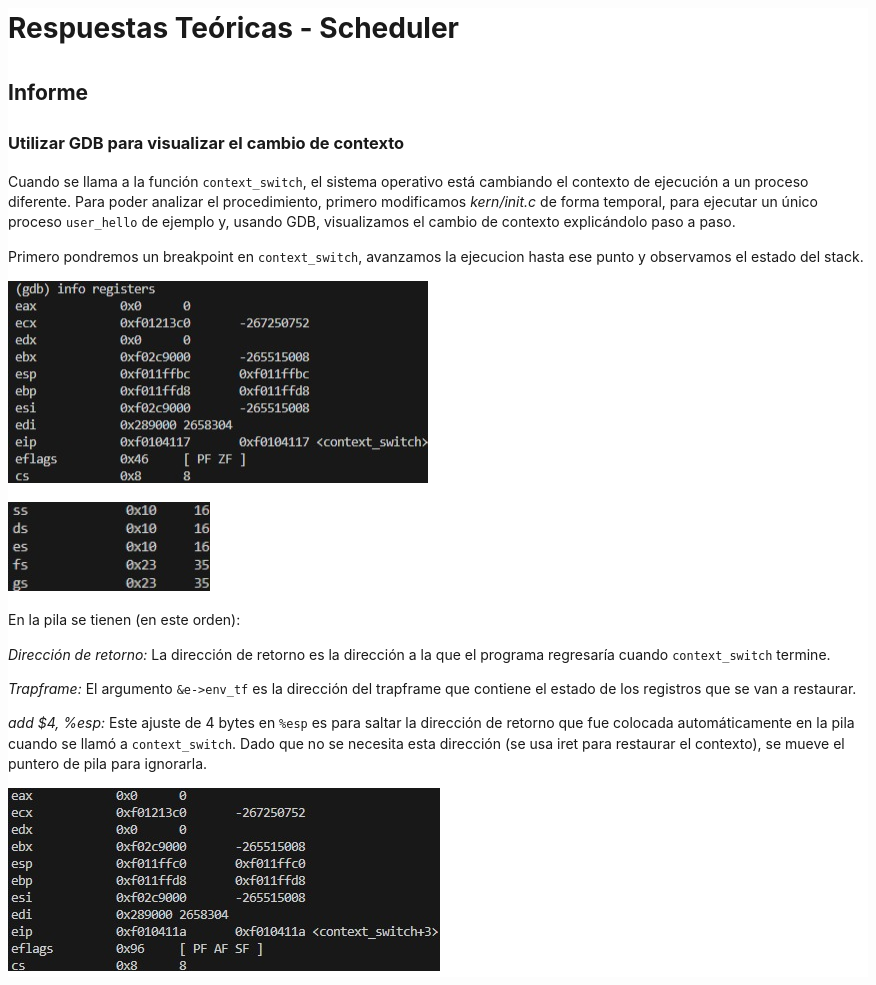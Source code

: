 # Respuestas Teóricas - Scheduler

## Informe

### Utilizar GDB para visualizar el cambio de contexto

Cuando se llama a la función `context_switch`, el sistema operativo está cambiando el contexto de ejecución a un proceso diferente. Para poder analizar el procedimiento, primero modificamos _kern/init.c_ de forma temporal, para ejecutar un único proceso `user_hello` de ejemplo y, usando GDB, visualizamos el cambio de contexto explicándolo paso a paso.

Primero pondremos un breakpoint en `context_switch`, avanzamos la ejecucion hasta ese punto y observamos el estado del stack.

![Captura número 1](img/1.jpg)

![Captura número 2](img/2.jpg)

En la pila se tienen (en este orden):

*Dirección de retorno:* La dirección de retorno es la dirección a la que el programa regresaría cuando `context_switch` termine.

*Trapframe:* El argumento `&e->env_tf` es la dirección del trapframe que contiene el estado de los registros que se van a restaurar.

*add $4, %esp:* Este ajuste de 4 bytes en `%esp` es para saltar la dirección de retorno que fue colocada automáticamente en la pila cuando se llamó a `context_switch`. Dado que no se necesita esta dirección (se usa iret para restaurar el contexto), se mueve el puntero de pila para ignorarla.

![Captura número 3](img/3.jpg)
